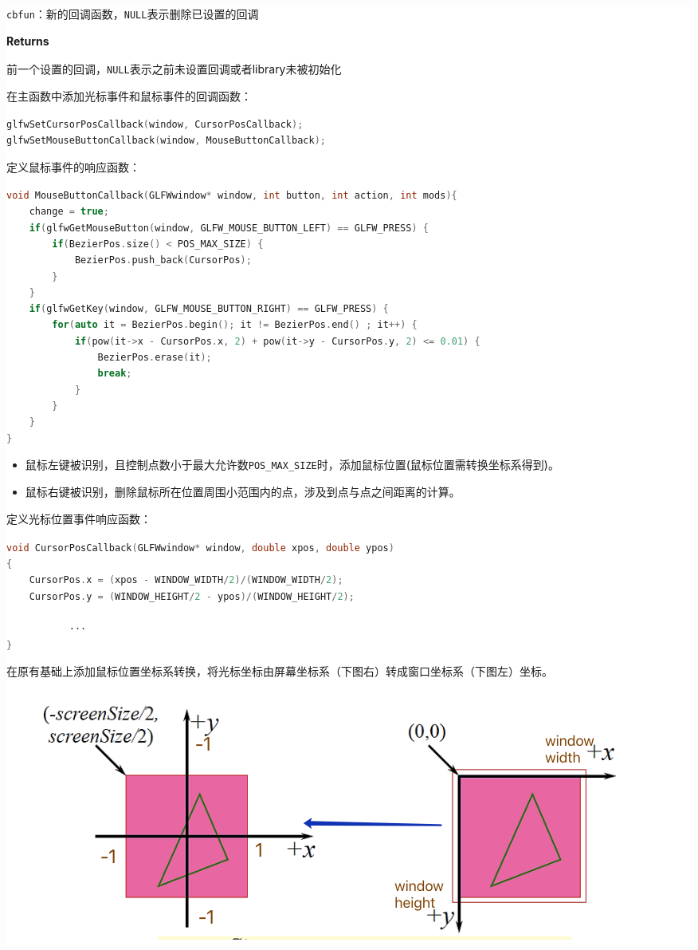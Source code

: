   ​		`cbfun`：新的回调函数，`NULL`表示删除已设置的回调

  **Returns**

  ​		前一个设置的回调，`NULL`表示之前未设置回调或者library未被初始化



在主函数中添加光标事件和鼠标事件的回调函数：

```c++
glfwSetCursorPosCallback(window, CursorPosCallback);
glfwSetMouseButtonCallback(window, MouseButtonCallback);
```

定义鼠标事件的响应函数：

```c++
void MouseButtonCallback(GLFWwindow* window, int button, int action, int mods){
    change = true;
    if(glfwGetMouseButton(window, GLFW_MOUSE_BUTTON_LEFT) == GLFW_PRESS) {
        if(BezierPos.size() < POS_MAX_SIZE) {
            BezierPos.push_back(CursorPos);
        }
    }
    if(glfwGetKey(window, GLFW_MOUSE_BUTTON_RIGHT) == GLFW_PRESS) {
        for(auto it = BezierPos.begin(); it != BezierPos.end() ; it++) {
            if(pow(it->x - CursorPos.x, 2) + pow(it->y - CursorPos.y, 2) <= 0.01) {
                BezierPos.erase(it);
                break;
            }
        }
    }
}
```

* 鼠标左键被识别，且控制点数小于最大允许数`POS_MAX_SIZE`时，添加鼠标位置(鼠标位置需转换坐标系得到)。

* 鼠标右键被识别，删除鼠标所在位置周围小范围内的点，涉及到点与点之间距离的计算。

定义光标位置事件响应函数：

```c++
void CursorPosCallback(GLFWwindow* window, double xpos, double ypos)
{
    CursorPos.x = (xpos - WINDOW_WIDTH/2)/(WINDOW_WIDTH/2);
    CursorPos.y = (WINDOW_HEIGHT/2 - ypos)/(WINDOW_HEIGHT/2);
  
 		   ···		
}
```

在原有基础上添加鼠标位置坐标系转换，将光标坐标由屏幕坐标系（下图右）转成窗口坐标系（下图左）坐标。

![image-20190529154410013](assets/3.jpg)